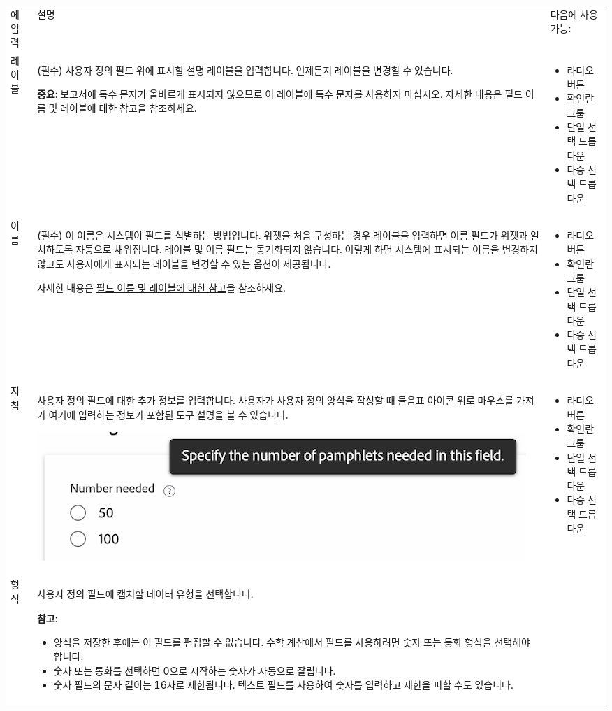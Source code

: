    <table style="table-layout:auto"> 
    <tbody> 
    <tr>
    <td>에 입력</td>
    <td>설명</td>
    <td>다음에 사용 가능: </td>
    </tr>
    <tr> 
     <td role="rowheader">레이블</td> 
     <td> <p>(필수) 사용자 정의 필드 위에 표시할 설명 레이블을 입력합니다. 언제든지 레이블을 변경할 수 있습니다.</p> <p><b>중요</b>: 보고서에 특수 문자가 올바르게 표시되지 않으므로 이 레이블에 특수 문자를 사용하지 마십시오. 자세한 내용은 <a href="design-a-form.md#notes-on-field-names-and-labels">필드 이름 및 레이블에 대한 참고</a>을 참조하세요.</p> </td> 
     <td><ul>
    <li>라디오 버튼</li>
    <li>확인란 그룹</li>
    <li>단일 선택 드롭다운</li>
    <li>다중 선택 드롭다운</li>
    </ul></td>
     </tr> 
     <tr> 
    <td role="rowheader">이름</td> 
     <td> <p>(필수) 이 이름은 시스템이 필드를 식별하는 방법입니다. 위젯을 처음 구성하는 경우 레이블을 입력하면 이름 필드가 위젯과 일치하도록 자동으로 채워집니다. 레이블 및 이름 필드는 동기화되지 않습니다. 이렇게 하면 시스템에 표시되는 이름을 변경하지 않고도 사용자에게 표시되는 레이블을 변경할 수 있는 옵션이 제공됩니다.</p> 
    <p>자세한 내용은 <a href="design-a-form.md#notes-on-field-names-and-labels">필드 이름 및 레이블에 대한 참고</a>을 참조하세요.</p> </td>
     <td><ul>
    <li>라디오 버튼</li>
    <li>확인란 그룹</li>
    <li>단일 선택 드롭다운</li>
    <li>다중 선택 드롭다운</li>
    </ul></td>
    </tr> 
    <tr> 
    <td role="rowheader">지침</td> 
    <td> <p>사용자 정의 필드에 대한 추가 정보를 입력합니다. 사용자가 사용자 정의 양식을 작성할 때 물음표 아이콘 위로 마우스를 가져가 여기에 입력하는 정보가 포함된 도구 설명을 볼 수 있습니다.</p> 
    <p>  <img src="assets/instructions-form-designer.png"> </p>
    </td> 
    <td><ul>
    <li>라디오 버튼</li>
    <li>확인란 그룹</li>
    <li>단일 선택 드롭다운</li>
    <li>다중 선택 드롭다운</li>
    </ul></td>
    </tr> 
    <tr> 
    <td role="rowheader">형식</td> 
    <td> <p>사용자 정의 필드에 캡처할 데이터 유형을 선택합니다.</p> <p><b>참고</b>:   
     <ul> 
    <li>양식을 저장한 후에는 이 필드를 편집할 수 없습니다. 수학 계산에서 필드를 사용하려면 숫자 또는 통화 형식을 선택해야 합니다.<br></li> 
    <li>숫자 또는 통화를 선택하면 0으로 시작하는 숫자가 자동으로 잘립니다.</li>
    <li>숫자 필드의 문자 길이는 16자로 제한됩니다. 텍스트 필드를 사용하여 숫자를 입력하고 제한을 피할 수도 있습니다.</li>
     </ul></p></td> 
     <td><ul>
